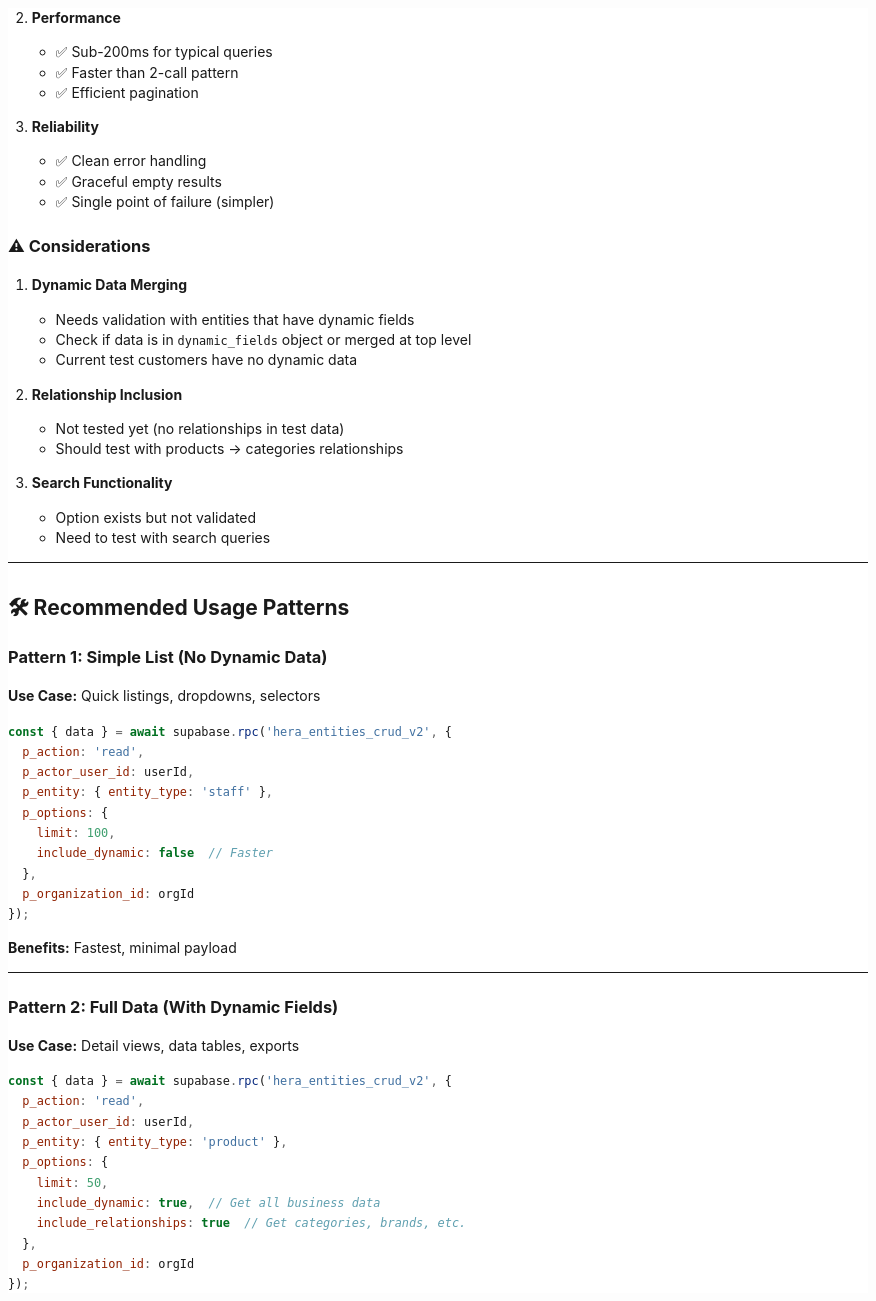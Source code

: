 2. **Performance**
   - ✅ Sub-200ms for typical queries
   - ✅ Faster than 2-call pattern
   - ✅ Efficient pagination

3. **Reliability**
   - ✅ Clean error handling
   - ✅ Graceful empty results
   - ✅ Single point of failure (simpler)

### ⚠️ Considerations

1. **Dynamic Data Merging**
   - Needs validation with entities that have dynamic fields
   - Check if data is in `dynamic_fields` object or merged at top level
   - Current test customers have no dynamic data

2. **Relationship Inclusion**
   - Not tested yet (no relationships in test data)
   - Should test with products → categories relationships

3. **Search Functionality**
   - Option exists but not validated
   - Need to test with search queries

---

## 🛠️ Recommended Usage Patterns

### Pattern 1: Simple List (No Dynamic Data)

**Use Case:** Quick listings, dropdowns, selectors

```javascript
const { data } = await supabase.rpc('hera_entities_crud_v2', {
  p_action: 'read',
  p_actor_user_id: userId,
  p_entity: { entity_type: 'staff' },
  p_options: {
    limit: 100,
    include_dynamic: false  // Faster
  },
  p_organization_id: orgId
});
```

**Benefits:** Fastest, minimal payload

---

### Pattern 2: Full Data (With Dynamic Fields)

**Use Case:** Detail views, data tables, exports

```javascript
const { data } = await supabase.rpc('hera_entities_crud_v2', {
  p_action: 'read',
  p_actor_user_id: userId,
  p_entity: { entity_type: 'product' },
  p_options: {
    limit: 50,
    include_dynamic: true,  // Get all business data
    include_relationships: true  // Get categories, brands, etc.
  },
  p_organization_id: orgId
});
```
